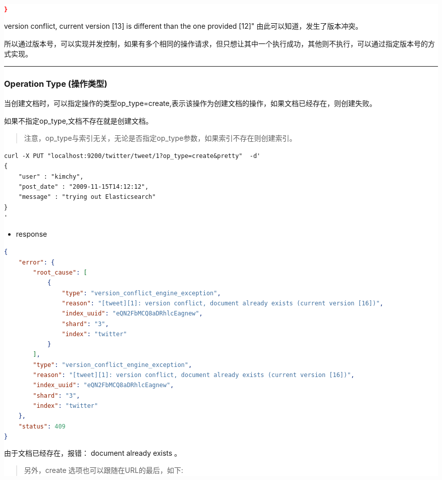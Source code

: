 ```json
}
```

version conflict, current version \[13] is different than the one provided \[12]"  由此可以知道，发生了版本冲突。

所以通过版本号，可以实现并发控制，如果有多个相同的操作请求，但只想让其中一个执行成功，其他则不执行，可以通过指定版本号的方式实现。

***

### Operation Type (操作类型)

当创建文档时，可以指定操作的类型op\_type=create,表示该操作为创建文档的操作，如果文档已经存在，则创建失败。

如果不指定op\_type,文档不存在就是创建文档。

> 注意，op\_type与索引无关，无论是否指定op\_type参数，如果索引不存在则创建索引。

```shell
curl -X PUT "localhost:9200/twitter/tweet/1?op_type=create&pretty"  -d'
{
    "user" : "kimchy",
    "post_date" : "2009-11-15T14:12:12",
    "message" : "trying out Elasticsearch"
}
'
```

*   response

```json
{
    "error": {
        "root_cause": [
            {
                "type": "version_conflict_engine_exception",
                "reason": "[tweet][1]: version conflict, document already exists (current version [16])",
                "index_uuid": "eQN2FbMCQ8aDRhlcEagnew",
                "shard": "3",
                "index": "twitter"
            }
        ],
        "type": "version_conflict_engine_exception",
        "reason": "[tweet][1]: version conflict, document already exists (current version [16])",
        "index_uuid": "eQN2FbMCQ8aDRhlcEagnew",
        "shard": "3",
        "index": "twitter"
    },
    "status": 409
}
```

由于文档已经存在，报错： document already exists 。

> 另外，create 选项也可以跟随在URL的最后，如下:
